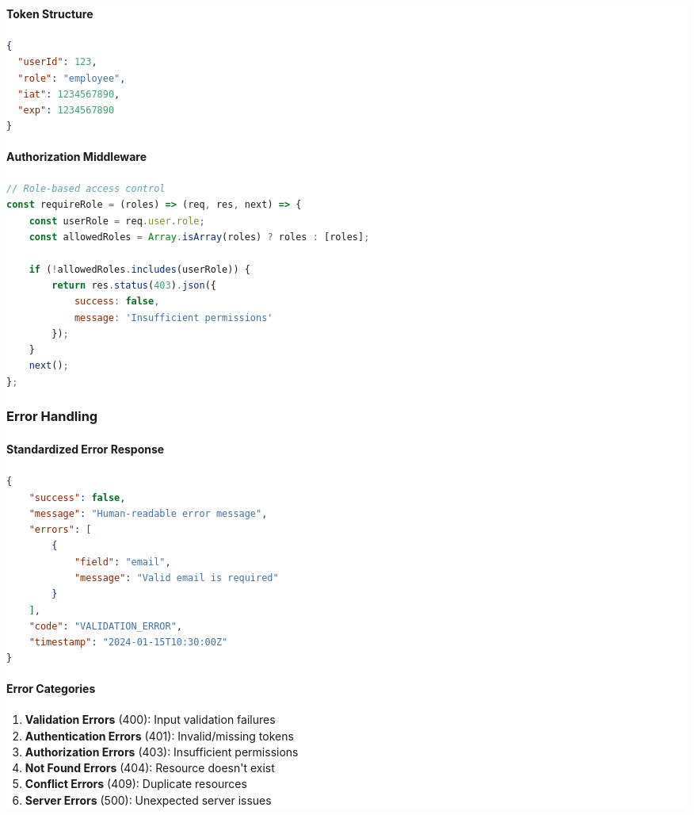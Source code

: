 #### Token Structure
```json
{
  "userId": 123,
  "role": "employee",
  "iat": 1234567890,
  "exp": 1234567890
}
```

#### Authorization Middleware
```javascript
// Role-based access control
const requireRole = (roles) => (req, res, next) => {
    const userRole = req.user.role;
    const allowedRoles = Array.isArray(roles) ? roles : [roles];
    
    if (!allowedRoles.includes(userRole)) {
        return res.status(403).json({
            success: false,
            message: 'Insufficient permissions'
        });
    }
    next();
};
```

### Error Handling

#### Standardized Error Response
```json
{
    "success": false,
    "message": "Human-readable error message",
    "errors": [
        {
            "field": "email",
            "message": "Valid email is required"
        }
    ],
    "code": "VALIDATION_ERROR",
    "timestamp": "2024-01-15T10:30:00Z"
}
```

#### Error Categories
1. **Validation Errors** (400): Input validation failures
2. **Authentication Errors** (401): Invalid/missing tokens
3. **Authorization Errors** (403): Insufficient permissions
4. **Not Found Errors** (404): Resource doesn't exist
5. **Conflict Errors** (409): Duplicate resources
6. **Server Errors** (500): Unexpected server issues
